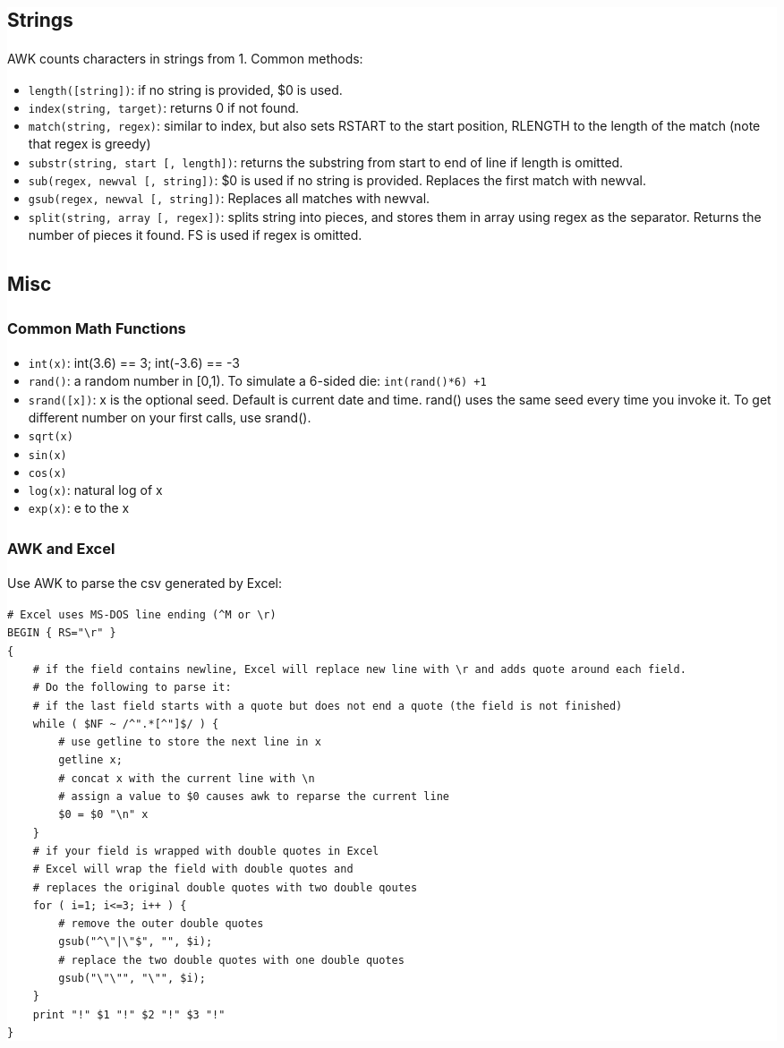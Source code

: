 ## Strings

AWK counts characters in strings from 1. Common methods:

* `length([string])`: if no string is provided, $0 is used.
* `index(string, target)`: returns 0 if not found.
* `match(string, regex)`: similar to index, but also sets RSTART to the start position, RLENGTH to the length of the match \(note that regex is greedy\)
* `substr(string, start [, length])`: returns the substring from start to end of line if length is omitted.
* `sub(regex, newval [, string])`: $0 is used if no string is provided. Replaces the first match with newval.
* `gsub(regex, newval [, string])`: Replaces all matches with newval.
* `split(string, array [, regex])`: splits string into pieces, and stores them in array using regex as the separator. Returns the number of pieces it found. FS is used if regex is omitted.

## Misc

### Common Math Functions

* `int(x)`: int\(3.6\) == 3; int\(-3.6\) == -3
* `rand()`: a random number in \[0,1\). To simulate a 6-sided die: `int(rand()*6) +1`
* `srand([x])`: x is the optional seed. Default is current date and time. rand\(\) uses the same seed every time you invoke it. To get different number on your first calls, use srand\(\).
* `sqrt(x)`
* `sin(x)`
* `cos(x)`
* `log(x)`: natural log of x
* `exp(x)`: e to the x

### AWK and Excel

Use AWK to parse the csv generated by Excel:

```text
# Excel uses MS-DOS line ending (^M or \r)
BEGIN { RS="\r" }
{
    # if the field contains newline, Excel will replace new line with \r and adds quote around each field.
    # Do the following to parse it:
    # if the last field starts with a quote but does not end a quote (the field is not finished)
    while ( $NF ~ /^".*[^"]$/ ) {
        # use getline to store the next line in x
        getline x;
        # concat x with the current line with \n
        # assign a value to $0 causes awk to reparse the current line
        $0 = $0 "\n" x
    }
    # if your field is wrapped with double quotes in Excel
    # Excel will wrap the field with double quotes and
    # replaces the original double quotes with two double qoutes
    for ( i=1; i<=3; i++ ) {
        # remove the outer double quotes
        gsub("^\"|\"$", "", $i);
        # replace the two double quotes with one double quotes
        gsub("\"\"", "\"", $i);
    }
    print "!" $1 "!" $2 "!" $3 "!"
}
```
